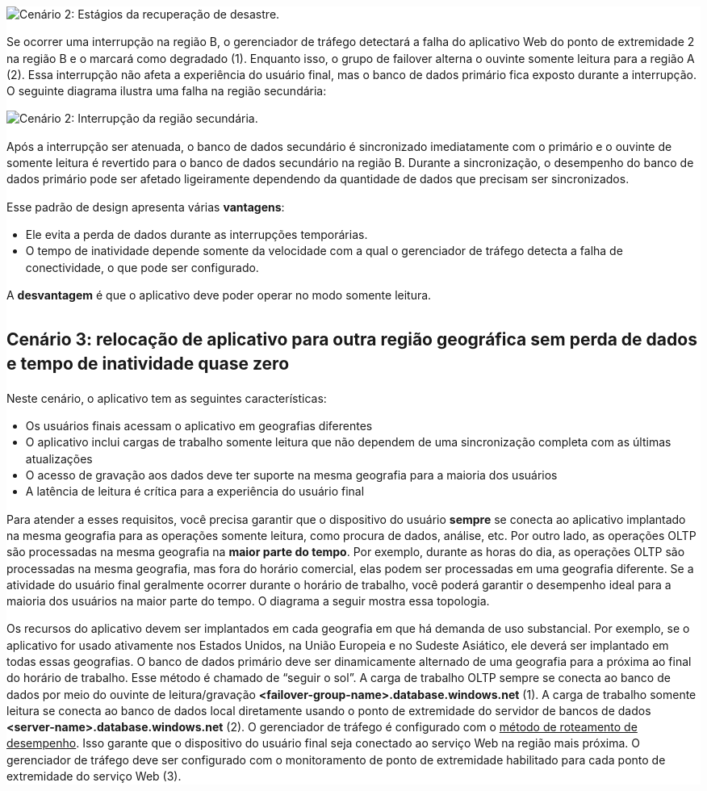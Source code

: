 ![Cenário 2: Estágios da recuperação de desastre.](./media/sql-database-designing-cloud-solutions-for-disaster-recovery/scenario2-b.png)

Se ocorrer uma interrupção na região B, o gerenciador de tráfego detectará a falha do aplicativo Web do ponto de extremidade 2 na região B e o marcará como degradado (1). Enquanto isso, o grupo de failover alterna o ouvinte somente leitura para a região A (2). Essa interrupção não afeta a experiência do usuário final, mas o banco de dados primário fica exposto durante a interrupção. O seguinte diagrama ilustra uma falha na região secundária:

![Cenário 2: Interrupção da região secundária.](./media/sql-database-designing-cloud-solutions-for-disaster-recovery/scenario2-c.png)

Após a interrupção ser atenuada, o banco de dados secundário é sincronizado imediatamente com o primário e o ouvinte de somente leitura é revertido para o banco de dados secundário na região B. Durante a sincronização, o desempenho do banco de dados primário pode ser afetado ligeiramente dependendo da quantidade de dados que precisam ser sincronizados.

Esse padrão de design apresenta várias **vantagens**:

* Ele evita a perda de dados durante as interrupções temporárias.
* O tempo de inatividade depende somente da velocidade com a qual o gerenciador de tráfego detecta a falha de conectividade, o que pode ser configurado.

A **desvantagem** é que o aplicativo deve poder operar no modo somente leitura.

## <a name="scenario-3-application-relocation-to-a-different-geography-without-data-loss-and-near-zero-downtime"></a>Cenário 3: relocação de aplicativo para outra região geográfica sem perda de dados e tempo de inatividade quase zero 
Neste cenário, o aplicativo tem as seguintes características: 
* Os usuários finais acessam o aplicativo em geografias diferentes
* O aplicativo inclui cargas de trabalho somente leitura que não dependem de uma sincronização completa com as últimas atualizações
* O acesso de gravação aos dados deve ter suporte na mesma geografia para a maioria dos usuários 
* A latência de leitura é crítica para a experiência do usuário final 


Para atender a esses requisitos, você precisa garantir que o dispositivo do usuário **sempre** se conecta ao aplicativo implantado na mesma geografia para as operações somente leitura, como procura de dados, análise, etc. Por outro lado, as operações OLTP são processadas na mesma geografia na **maior parte do tempo**. Por exemplo, durante as horas do dia, as operações OLTP são processadas na mesma geografia, mas fora do horário comercial, elas podem ser processadas em uma geografia diferente. Se a atividade do usuário final geralmente ocorrer durante o horário de trabalho, você poderá garantir o desempenho ideal para a maioria dos usuários na maior parte do tempo. O diagrama a seguir mostra essa topologia. 
 
Os recursos do aplicativo devem ser implantados em cada geografia em que há demanda de uso substancial. Por exemplo, se o aplicativo for usado ativamente nos Estados Unidos, na União Europeia e no Sudeste Asiático, ele deverá ser implantado em todas essas geografias. O banco de dados primário deve ser dinamicamente alternado de uma geografia para a próxima ao final do horário de trabalho. Esse método é chamado de “seguir o sol”. A carga de trabalho OLTP sempre se conecta ao banco de dados por meio do ouvinte de leitura/gravação **&lt;failover-group-name&gt;.database.windows.net** (1). A carga de trabalho somente leitura se conecta ao banco de dados local diretamente usando o ponto de extremidade do servidor de bancos de dados **&lt;server-name&gt;.database.windows.net** (2). O gerenciador de tráfego é configurado com o [método de roteamento de desempenho](../traffic-manager/traffic-manager-configure-performance-routing-method.md). Isso garante que o dispositivo do usuário final seja conectado ao serviço Web na região mais próxima. O gerenciador de tráfego deve ser configurado com o monitoramento de ponto de extremidade habilitado para cada ponto de extremidade do serviço Web (3).
